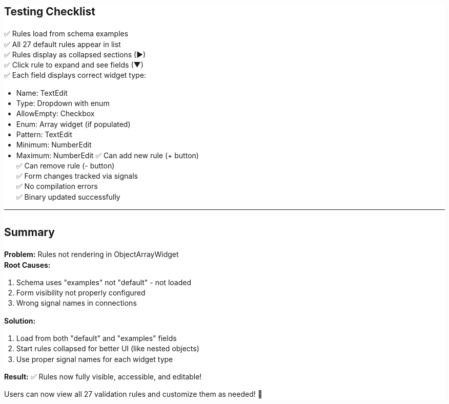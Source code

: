 ## Testing Checklist

✅ Rules load from schema examples  
✅ All 27 default rules appear in list  
✅ Rules display as collapsed sections (▶)  
✅ Click rule to expand and see fields (▼)  
✅ Each field displays correct widget type:
  - Name: TextEdit
  - Type: Dropdown with enum
  - AllowEmpty: Checkbox
  - Enum: Array widget (if populated)
  - Pattern: TextEdit
  - Minimum: NumberEdit
  - Maximum: NumberEdit
✅ Can add new rule (+ button)  
✅ Can remove rule (- button)  
✅ Form changes tracked via signals  
✅ No compilation errors  
✅ Binary updated successfully  

---

## Summary

**Problem:** Rules not rendering in ObjectArrayWidget  
**Root Causes:**
1. Schema uses "examples" not "default" - not loaded
2. Form visibility not properly configured
3. Wrong signal names in connections

**Solution:**
1. Load from both "default" and "examples" fields
2. Start rules collapsed for better UI (like nested objects)
3. Use proper signal names for each widget type

**Result:** ✅ Rules now fully visible, accessible, and editable!

Users can now view all 27 validation rules and customize them as needed! 🎉
